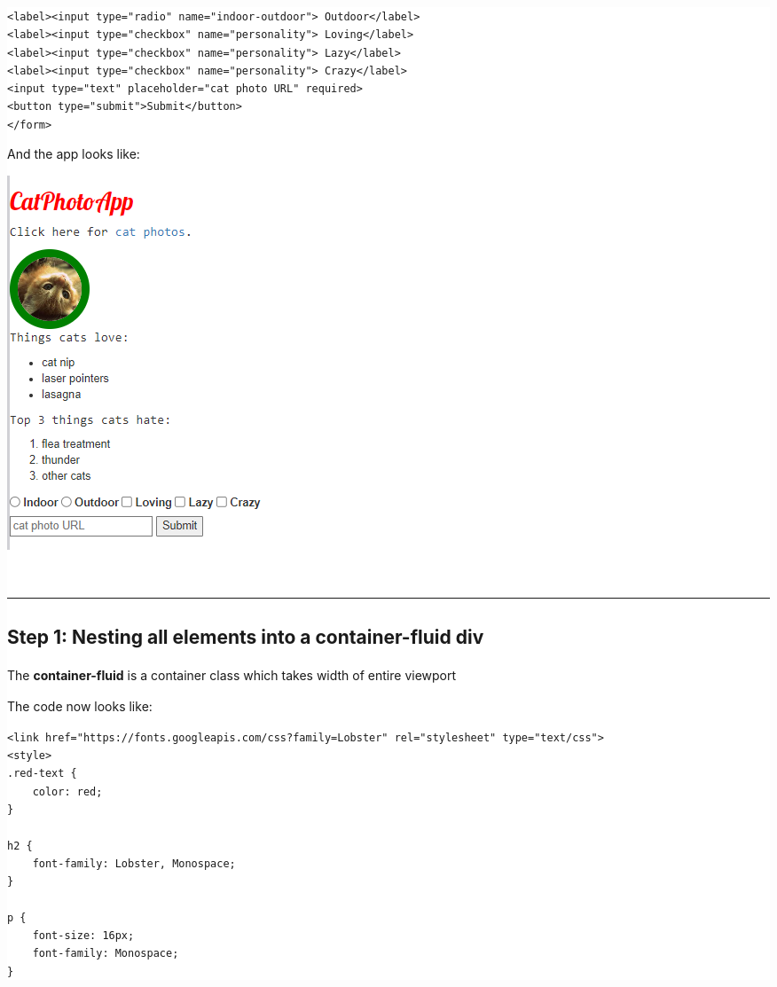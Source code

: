     <label><input type="radio" name="indoor-outdoor"> Outdoor</label>
    <label><input type="checkbox" name="personality"> Loving</label>
    <label><input type="checkbox" name="personality"> Lazy</label>
    <label><input type="checkbox" name="personality"> Crazy</label>
    <input type="text" placeholder="cat photo URL" required>
    <button type="submit">Submit</button>
    </form>

And the app looks like:


![](/04%20-%20Front%20End%20Libraries/01%20-%20Use%20Responsive%20Design%20with%20Bootstrap%20Containers/screenshots/2023-01-05-12-24-33.png)

<br><hr>

## **Step 1: Nesting all elements into a container-fluid div**

The **container-fluid** is a container class which takes width of entire viewport

The code now looks like:

    <link href="https://fonts.googleapis.com/css?family=Lobster" rel="stylesheet" type="text/css">
    <style>
    .red-text {
        color: red;
    }

    h2 {
        font-family: Lobster, Monospace;
    }

    p {
        font-size: 16px;
        font-family: Monospace;
    }
